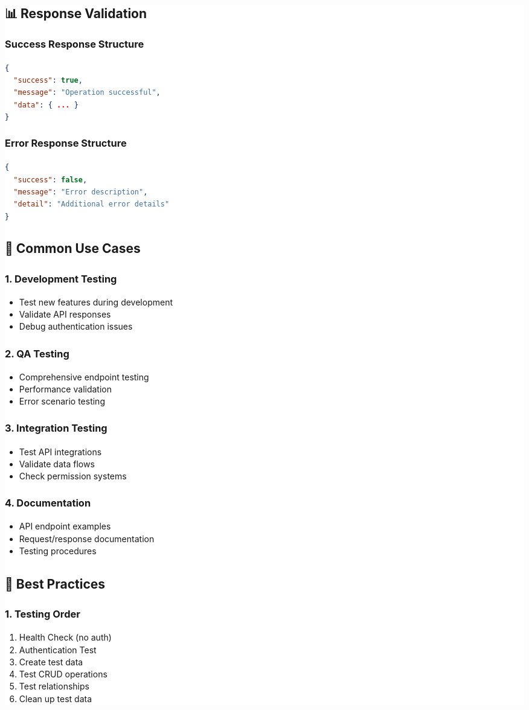 ## 📊 Response Validation

### Success Response Structure
```json
{
  "success": true,
  "message": "Operation successful",
  "data": { ... }
}
```

### Error Response Structure
```json
{
  "success": false,
  "message": "Error description",
  "detail": "Additional error details"
}
```

## 🚨 Common Use Cases

### 1. **Development Testing**
- Test new features during development
- Validate API responses
- Debug authentication issues

### 2. **QA Testing**
- Comprehensive endpoint testing
- Performance validation
- Error scenario testing

### 3. **Integration Testing**
- Test API integrations
- Validate data flows
- Check permission systems

### 4. **Documentation**
- API endpoint examples
- Request/response documentation
- Testing procedures

## 📝 Best Practices

### 1. **Testing Order**
1. Health Check (no auth)
2. Authentication Test
3. Create test data
4. Test CRUD operations
5. Test relationships
6. Clean up test data
